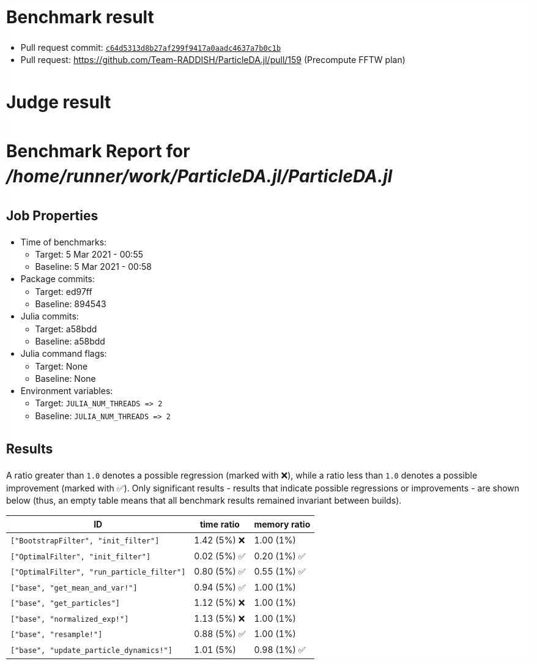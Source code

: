# Benchmark result

* Pull request commit: [`c64d5313d8b27af299f9417a0aadc4637a7b0c1b`](https://github.com/Team-RADDISH/ParticleDA.jl/commit/c64d5313d8b27af299f9417a0aadc4637a7b0c1b)
* Pull request: <https://github.com/Team-RADDISH/ParticleDA.jl/pull/159> (Precompute FFTW plan)

# Judge result
# Benchmark Report for */home/runner/work/ParticleDA.jl/ParticleDA.jl*

## Job Properties
* Time of benchmarks:
    - Target: 5 Mar 2021 - 00:55
    - Baseline: 5 Mar 2021 - 00:58
* Package commits:
    - Target: ed97ff
    - Baseline: 894543
* Julia commits:
    - Target: a58bdd
    - Baseline: a58bdd
* Julia command flags:
    - Target: None
    - Baseline: None
* Environment variables:
    - Target: `JULIA_NUM_THREADS => 2`
    - Baseline: `JULIA_NUM_THREADS => 2`

## Results
A ratio greater than `1.0` denotes a possible regression (marked with :x:), while a ratio less
than `1.0` denotes a possible improvement (marked with :white_check_mark:). Only significant results - results
that indicate possible regressions or improvements - are shown below (thus, an empty table means that all
benchmark results remained invariant between builds).

| ID                                           | time ratio                   | memory ratio                 |
|----------------------------------------------|------------------------------|------------------------------|
| `["BootstrapFilter", "init_filter"]`         |                1.42 (5%) :x: |                   1.00 (1%)  |
| `["OptimalFilter", "init_filter"]`           | 0.02 (5%) :white_check_mark: | 0.20 (1%) :white_check_mark: |
| `["OptimalFilter", "run_particle_filter"]`   | 0.80 (5%) :white_check_mark: | 0.55 (1%) :white_check_mark: |
| `["base", "get_mean_and_var!"]`              | 0.94 (5%) :white_check_mark: |                   1.00 (1%)  |
| `["base", "get_particles"]`                  |                1.12 (5%) :x: |                   1.00 (1%)  |
| `["base", "normalized_exp!"]`                |                1.13 (5%) :x: |                   1.00 (1%)  |
| `["base", "resample!"]`                      | 0.88 (5%) :white_check_mark: |                   1.00 (1%)  |
| `["base", "update_particle_dynamics!"]`      |                   1.01 (5%)  | 0.98 (1%) :white_check_mark: |

